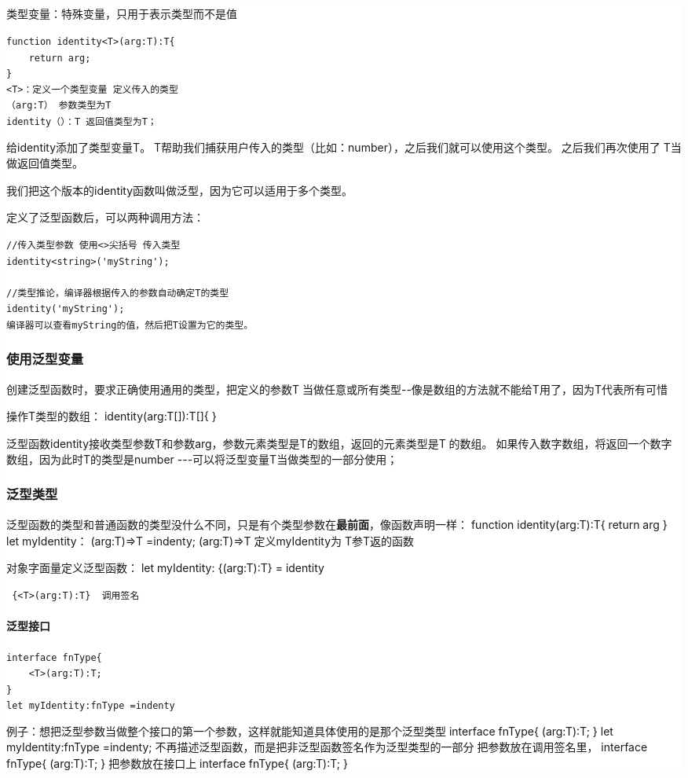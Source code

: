 类型变量：特殊变量，只用于表示类型而不是值

    function identity<T>(arg:T):T{
        return arg;
    }
    <T>：定义一个类型变量 定义传入的类型
    （arg:T） 参数类型为T
    identity（）：T 返回值类型为T；
给identity添加了类型变量T。 T帮助我们捕获用户传入的类型（比如：number），之后我们就可以使用这个类型。 之后我们再次使用了 T当做返回值类型。

我们把这个版本的identity函数叫做泛型，因为它可以适用于多个类型。

定义了泛型函数后，可以两种调用方法：

    //传入类型参数 使用<>尖括号 传入类型
    identity<string>('myString');
    
    //类型推论，编译器根据传入的参数自动确定T的类型
    identity('myString');
    编译器可以查看myString的值，然后把T设置为它的类型。

### 使用泛型变量

创建泛型函数时，要求正确使用通用的类型，把定义的参数T 当做任意或所有类型--像是数组的方法就不能给T用了，因为T代表所有可惜

操作T类型的数组：
    identity<T>(arg:T[]):T[]{    }
    
泛型函数identity接收类型参数T和参数arg，参数元素类型是T的数组，返回的元素类型是T 的数组。
如果传入数字数组，将返回一个数字数组，因为此时T的类型是number ---可以将泛型变量T当做类型的一部分使用；
    
### 泛型类型
泛型函数的类型和普通函数的类型没什么不同，只是有个类型参数在**最前面**，像函数声明一样：
    function identity<T>(arg:T):T{
        return arg
    }
    let myIdentity：<T> (arg:T)=>T  =indenty;
    (arg:T)=>T 定义myIdentity为 T参T返的函数

对象字面量定义泛型函数：
    let myIdentity: {<T>(arg:T):T} = identity

     {<T>(arg:T):T}  调用签名

#### 泛型接口
    interface fnType{
        <T>(arg:T):T;
    }
    let myIdentity:fnType =indenty
例子：想把泛型参数当做整个接口的第一个参数，这样就能知道具体使用的是那个泛型类型
    interface fnType<T>{
        (arg:T):T;
    }
    let myIdentity:fnType<number> =indenty;
不再描述泛型函数，而是把非泛型函数签名作为泛型类型的一部分 
把参数放在调用签名里，
    interface fnType{
            <T>(arg:T):T;
        }
把参数放在接口上
    interface fnType<T>{
        (arg:T):T;
    }
